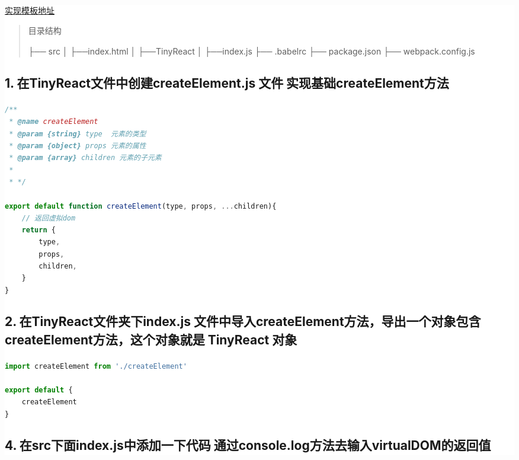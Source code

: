 

[实现模板地址](https://gitee.com/menotwo/study-notes/tree/master/React%20%E6%A1%86%E6%9E%B6%E5%8E%9F%E7%90%86%E4%B8%8E%E5%AE%9E%E6%88%98/React%20%E8%AE%BE%E8%AE%A1%E5%8E%9F%E7%90%86%E8%A7%A3%E5%AF%86%E5%8F%8A%E6%A0%B8%E5%BF%83%E6%BA%90%E7%A0%81%E8%A7%A3%E8%AF%BB/code/tiny-react-template-temp)

> 目录结构
>
> ├── src
> │     ├──index.html
> │     ├──TinyReact
> │     ├──index.js
> ├── .babelrc
> ├── package.json
> ├── webpack.config.js



## 1. 在TinyReact文件中创建createElement.js 文件 实现基础createElement方法

```javascript
/**
 * @name createElement
 * @param {string} type  元素的类型
 * @param {object} props 元素的属性
 * @param {array} children 元素的子元素
 * 
 * */ 

export default function createElement(type, props, ...children){
    // 返回虚拟dom
    return {
        type,
        props,
        children,
    }
}
```

## 2. 在TinyReact文件夹下index.js 文件中导入createElement方法，导出一个对象包含createElement方法，这个对象就是 TinyReact 对象

```javascript
import createElement from './createElement'

export default {
    createElement
}
```

## 4. 在src下面index.js中添加一下代码 通过console.log方法去输入virtualDOM的返回值
